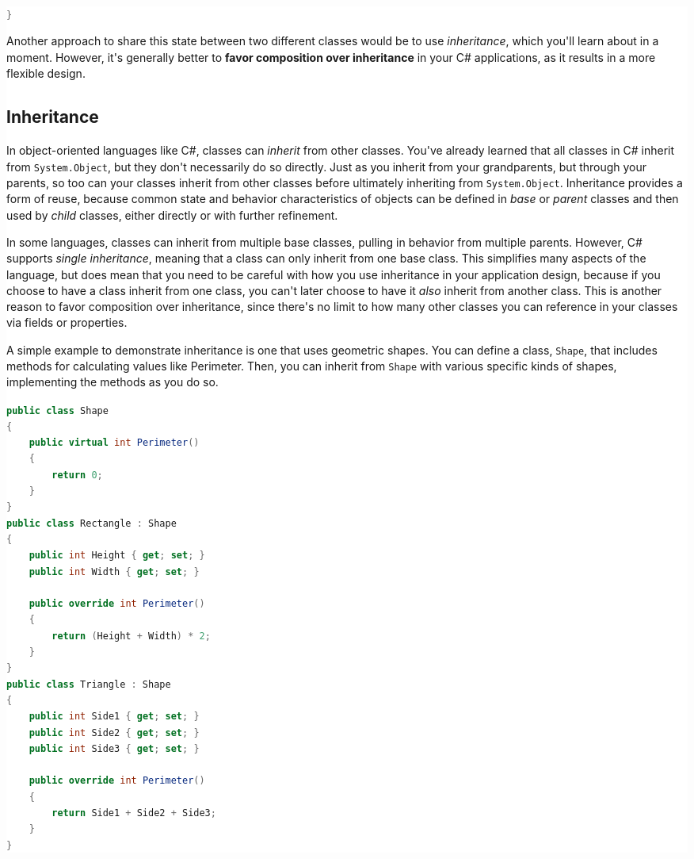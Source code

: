 ```c#
}
```

Another approach to share this state between two different classes would be to use *inheritance*, which you'll learn about in a moment. However, it's generally better to **favor composition over inheritance** in your C# applications, as it results in a more flexible design.

## Inheritance

In object-oriented languages like C#, classes can *inherit* from other classes. You've already learned that all classes in C# inherit from ``System.Object``, but they don't necessarily do so directly. Just as you inherit from your grandparents, but through your parents, so too can your classes inherit from other classes before ultimately inheriting from ``System.Object``. Inheritance provides a form of reuse, because common state and behavior characteristics of objects can be defined in *base* or *parent* classes and then used by *child* classes, either directly or with further refinement. 

In some languages, classes can inherit from multiple base classes, pulling in behavior from multiple parents. However, C# supports *single inheritance*, meaning that a class can only inherit from one base class. This simplifies many aspects of the language, but does mean that you need to be careful with how you use inheritance in your application design, because if you choose to have a class inherit from one class, you can't later choose to have it *also* inherit from another class. This is another reason to favor composition over inheritance, since there's no limit to how many other classes you can reference in your classes via fields or properties.

A simple example to demonstrate inheritance is one that uses geometric shapes. You can define a class, ``Shape``, that includes methods for calculating values like Perimeter. Then, you can inherit from ``Shape`` with various specific kinds of shapes, implementing the methods as you do so.

```c#
public class Shape
{
    public virtual int Perimeter()
    {
        return 0;
    }
}
public class Rectangle : Shape
{
    public int Height { get; set; }
    public int Width { get; set; }

    public override int Perimeter()
    {
        return (Height + Width) * 2;
    }
}
public class Triangle : Shape
{
    public int Side1 { get; set; }
    public int Side2 { get; set; }
    public int Side3 { get; set; }

    public override int Perimeter()
    {
        return Side1 + Side2 + Side3;
    }
}    
```
